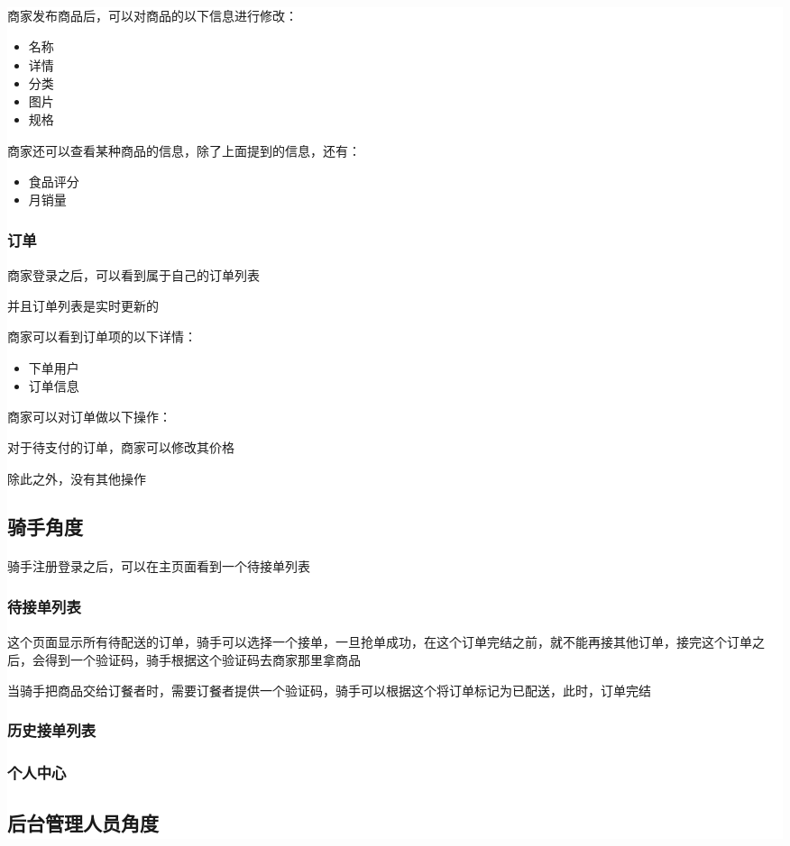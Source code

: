 商家发布商品后，可以对商品的以下信息进行修改：

- 名称
- 详情
- 分类
- 图片
- 规格

商家还可以查看某种商品的信息，除了上面提到的信息，还有：

- 食品评分
- 月销量

### 订单

商家登录之后，可以看到属于自己的订单列表

并且订单列表是实时更新的

商家可以看到订单项的以下详情：

- 下单用户
- 订单信息

商家可以对订单做以下操作：

对于待支付的订单，商家可以修改其价格

除此之外，没有其他操作

## 骑手角度

骑手注册登录之后，可以在主页面看到一个待接单列表

### 待接单列表

这个页面显示所有待配送的订单，骑手可以选择一个接单，一旦抢单成功，在这个订单完结之前，就不能再接其他订单，接完这个订单之后，会得到一个验证码，骑手根据这个验证码去商家那里拿商品

当骑手把商品交给订餐者时，需要订餐者提供一个验证码，骑手可以根据这个将订单标记为已配送，此时，订单完结

### 历史接单列表

### 个人中心

## 后台管理人员角度

